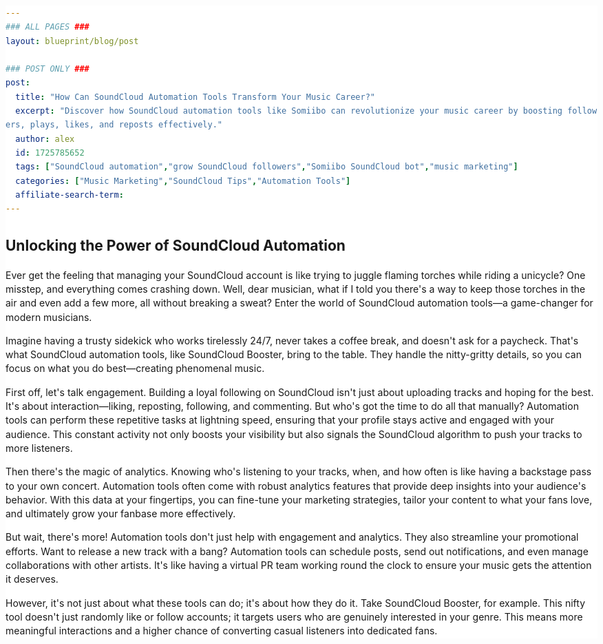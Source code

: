 ```yaml
---
### ALL PAGES ###
layout: blueprint/blog/post

### POST ONLY ###
post:
  title: "How Can SoundCloud Automation Tools Transform Your Music Career?"
  excerpt: "Discover how SoundCloud automation tools like Somiibo can revolutionize your music career by boosting followers, plays, likes, and reposts effectively."
  author: alex
  id: 1725785652
  tags: ["SoundCloud automation","grow SoundCloud followers","Somiibo SoundCloud bot","music marketing"]
  categories: ["Music Marketing","SoundCloud Tips","Automation Tools"]
  affiliate-search-term: 
---
```


## Unlocking the Power of SoundCloud Automation

Ever get the feeling that managing your SoundCloud account is like trying to juggle flaming torches while riding a unicycle? One misstep, and everything comes crashing down. Well, dear musician, what if I told you there's a way to keep those torches in the air and even add a few more, all without breaking a sweat? Enter the world of SoundCloud automation tools—a game-changer for modern musicians.

Imagine having a trusty sidekick who works tirelessly 24/7, never takes a coffee break, and doesn't ask for a paycheck. That's what SoundCloud automation tools, like SoundCloud Booster, bring to the table. They handle the nitty-gritty details, so you can focus on what you do best—creating phenomenal music.

First off, let's talk engagement. Building a loyal following on SoundCloud isn't just about uploading tracks and hoping for the best. It's about interaction—liking, reposting, following, and commenting. But who's got the time to do all that manually? Automation tools can perform these repetitive tasks at lightning speed, ensuring that your profile stays active and engaged with your audience. This constant activity not only boosts your visibility but also signals the SoundCloud algorithm to push your tracks to more listeners.

Then there's the magic of analytics. Knowing who's listening to your tracks, when, and how often is like having a backstage pass to your own concert. Automation tools often come with robust analytics features that provide deep insights into your audience's behavior. With this data at your fingertips, you can fine-tune your marketing strategies, tailor your content to what your fans love, and ultimately grow your fanbase more effectively.

But wait, there's more! Automation tools don't just help with engagement and analytics. They also streamline your promotional efforts. Want to release a new track with a bang? Automation tools can schedule posts, send out notifications, and even manage collaborations with other artists. It's like having a virtual PR team working round the clock to ensure your music gets the attention it deserves.

However, it's not just about what these tools can do; it's about how they do it. Take SoundCloud Booster, for example. This nifty tool doesn't just randomly like or follow accounts; it targets users who are genuinely interested in your genre. This means more meaningful interactions and a higher chance of converting casual listeners into dedicated fans.
